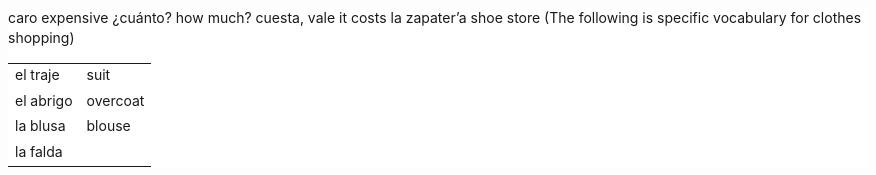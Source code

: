   <tr>
   <td>
    caro
   </td>
   <td>
    expensive
   </td>
  </tr>
  <tr>
   <td>
    ¿cuánto?
   </td>
   <td>
    how much?
   </td>
  </tr>
  <tr>
   <td>
    cuesta, vale
   </td>
   <td>
    it costs
   </td>
  </tr>
  <tr>
   <td>
    la zapater’a
   </td>
   <td>
    shoe store
   </td>
  </tr>
 </table>
 (The following is specific vocabulary for clothes shopping)
<table border="0">
  <tr>
   <td>
    el traje
   </td>
   <td>
    suit
   </td>
  </tr>
  <tr>
   <td>
    el abrigo
   </td>
   <td>
    overcoat
   </td>
  </tr>
  <tr>
   <td>
    la blusa
   </td>
   <td>
    blouse
   </td>
  </tr>
  <tr>
   <td>
    la falda
   </td>
   <td>
